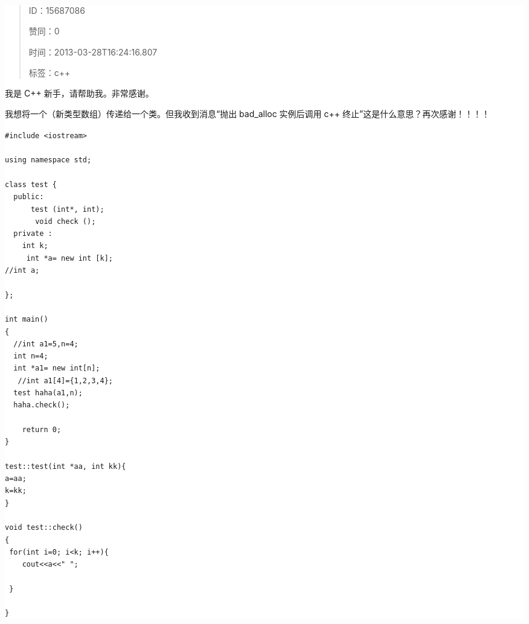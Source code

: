 > ID：15687086
> 
> 赞同：0
> 
> 时间：2013-03-28T16:24:16.807
> 
> 标签：c++

我是 C++ 新手，请帮助我。非常感谢。

我想将一个（新类型数组）传递给一个类。但我收到消息“抛出 bad_alloc 实例后调用 c++ 终止”这是什么意思？再次感谢！！！！

```
#include <iostream>

using namespace std;

class test {
  public:
      test (int*, int);
       void check ();
  private :
    int k;
     int *a= new int [k];
//int a;

};

int main()
{
  //int a1=5,n=4;
  int n=4;
  int *a1= new int[n];
   //int a1[4]={1,2,3,4};
  test haha(a1,n);
  haha.check();

    return 0;
}

test::test(int *aa, int kk){
a=aa;
k=kk;
}

void test::check()
{
 for(int i=0; i<k; i++){
    cout<<a<<" ";

 }

} 
```
